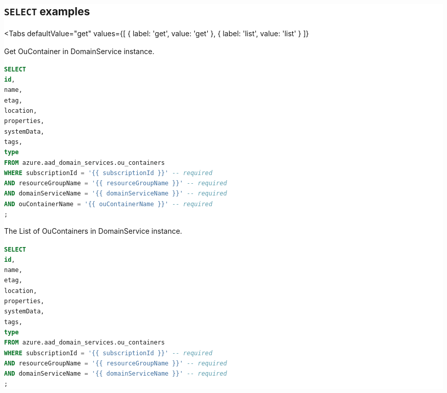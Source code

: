 </tbody>
</table>

## `SELECT` examples

<Tabs
    defaultValue="get"
    values={[
        { label: 'get', value: 'get' },
        { label: 'list', value: 'list' }
    ]}
>
<TabItem value="get">

Get OuContainer in DomainService instance.

```sql
SELECT
id,
name,
etag,
location,
properties,
systemData,
tags,
type
FROM azure.aad_domain_services.ou_containers
WHERE subscriptionId = '{{ subscriptionId }}' -- required
AND resourceGroupName = '{{ resourceGroupName }}' -- required
AND domainServiceName = '{{ domainServiceName }}' -- required
AND ouContainerName = '{{ ouContainerName }}' -- required
;
```
</TabItem>
<TabItem value="list">

The List of OuContainers in DomainService instance.

```sql
SELECT
id,
name,
etag,
location,
properties,
systemData,
tags,
type
FROM azure.aad_domain_services.ou_containers
WHERE subscriptionId = '{{ subscriptionId }}' -- required
AND resourceGroupName = '{{ resourceGroupName }}' -- required
AND domainServiceName = '{{ domainServiceName }}' -- required
;
```
</TabItem>
</Tabs>
